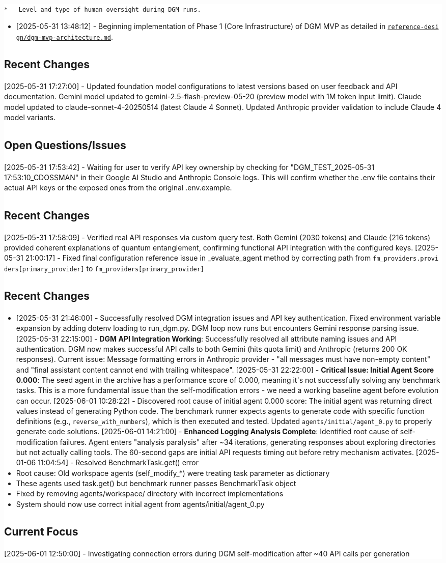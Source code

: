     *   Level and type of human oversight during DGM runs.
*   [2025-05-31 13:48:12] - Beginning implementation of Phase 1 (Core Infrastructure) of DGM MVP as detailed in [`reference-design/dgm-mvp-architecture.md`](reference-design/dgm-mvp-architecture.md:1).
## Recent Changes
[2025-05-31 17:27:00] - Updated foundation model configurations to latest versions based on user feedback and API documentation. Gemini model updated to gemini-2.5-flash-preview-05-20 (preview model with 1M token input limit). Claude model updated to claude-sonnet-4-20250514 (latest Claude 4 Sonnet). Updated Anthropic provider validation to include Claude 4 model variants.
## Open Questions/Issues
[2025-05-31 17:53:42] - Waiting for user to verify API key ownership by checking for "DGM_TEST_2025-05-31 17:53:10_CDOSSMAN" in their Google AI Studio and Anthropic Console logs. This will confirm whether the .env file contains their actual API keys or the exposed ones from the original .env.example.
## Recent Changes
[2025-05-31 17:58:09] - Verified real API responses via custom query test. Both Gemini (2030 tokens) and Claude (216 tokens) provided coherent explanations of quantum entanglement, confirming functional API integration with the configured keys.
[2025-05-31 21:00:17] - Fixed final configuration reference issue in _evaluate_agent method by correcting path from `fm_providers.providers[primary_provider]` to `fm_providers[primary_provider]`
## Recent Changes
- [2025-05-31 21:46:00] - Successfully resolved DGM integration issues and API key authentication. Fixed environment variable expansion by adding dotenv loading to run_dgm.py. DGM loop now runs but encounters Gemini response parsing issue.
[2025-05-31 22:15:00] - **DGM API Integration Working**: Successfully resolved all attribute naming issues and API authentication. DGM now makes successful API calls to both Gemini (hits quota limit) and Anthropic (returns 200 OK responses). Current issue: Message formatting errors in Anthropic provider - "all messages must have non-empty content" and "final assistant content cannot end with trailing whitespace".
[2025-05-31 22:22:00] - **Critical Issue: Initial Agent Score 0.000**: The seed agent in the archive has a performance score of 0.000, meaning it's not successfully solving any benchmark tasks. This is a more fundamental issue than the self-modification errors - we need a working baseline agent before evolution can occur.
[2025-06-01 10:28:22] - Discovered root cause of initial agent 0.000 score: The initial agent was returning direct values instead of generating Python code. The benchmark runner expects agents to generate code with specific function definitions (e.g., `reverse_with_numbers`), which is then executed and tested. Updated `agents/initial/agent_0.py` to properly generate code solutions.
[2025-06-01 14:21:00] - **Enhanced Logging Analysis Complete**: Identified root cause of self-modification failures. Agent enters "analysis paralysis" after ~34 iterations, generating responses about exploring directories but not actually calling tools. The 60-second gaps are initial API requests timing out before retry mechanism activates.
[2025-01-06 11:04:54] - Resolved BenchmarkTask.get() error
- Root cause: Old workspace agents (self_modify_*) were treating task parameter as dictionary
- These agents used task.get() but benchmark runner passes BenchmarkTask object
- Fixed by removing agents/workspace/ directory with incorrect implementations
- System should now use correct initial agent from agents/initial/agent_0.py
## Current Focus
[2025-06-01 12:50:00] - Investigating connection errors during DGM self-modification after ~40 API calls per generation
